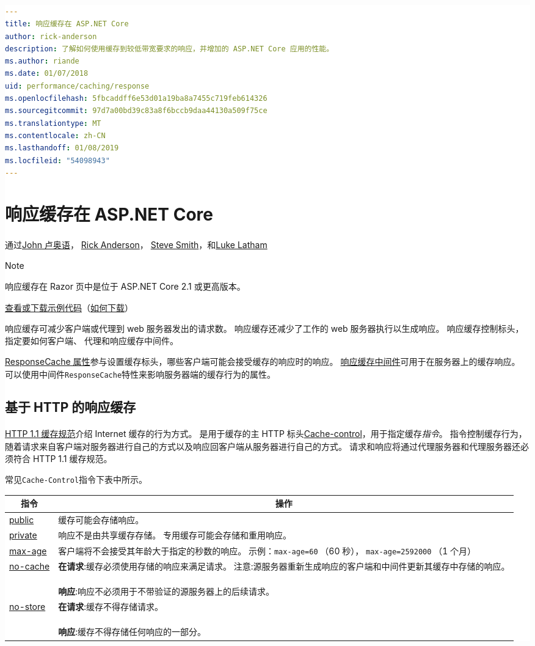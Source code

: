 ```yaml
---
title: 响应缓存在 ASP.NET Core
author: rick-anderson
description: 了解如何使用缓存到较低带宽要求的响应，并增加的 ASP.NET Core 应用的性能。
ms.author: riande
ms.date: 01/07/2018
uid: performance/caching/response
ms.openlocfilehash: 5fbcaddff6e53d01a19ba8a7455c719feb614326
ms.sourcegitcommit: 97d7a00bd39c83a8f6bccb9daa44130a509f75ce
ms.translationtype: MT
ms.contentlocale: zh-CN
ms.lasthandoff: 01/08/2019
ms.locfileid: "54098943"
---
```

# <a name="response-caching-in-aspnet-core"></a>响应缓存在 ASP.NET Core

通过[John 卢奥语](https://github.com/JunTaoLuo)， [Rick Anderson](https://twitter.com/RickAndMSFT)， [Steve Smith](https://ardalis.com/)，和[Luke Latham](https://github.com/guardrex)

> [!NOTE]
> 响应缓存在 Razor 页中是位于 ASP.NET Core 2.1 或更高版本。

[查看或下载示例代码](https://github.com/aspnet/Docs/tree/master/aspnetcore/performance/caching/response/samples)（[如何下载](xref:index#how-to-download-a-sample)）

响应缓存可减少客户端或代理到 web 服务器发出的请求数。 响应缓存还减少了工作的 web 服务器执行以生成响应。 响应缓存控制标头，指定要如何客户端、 代理和响应缓存中间件。

[ResponseCache 属性](#responsecache-attribute)参与设置缓存标头，哪些客户端可能会接受缓存的响应时的响应。 [响应缓存中间件](xref:performance/caching/middleware)可用于在服务器上的缓存响应。 可以使用中间件`ResponseCache`特性来影响服务器端的缓存行为的属性。

## <a name="http-based-response-caching"></a>基于 HTTP 的响应缓存

[HTTP 1.1 缓存规范](https://tools.ietf.org/html/rfc7234)介绍 Internet 缓存的行为方式。 是用于缓存的主 HTTP 标头[Cache-control](https://tools.ietf.org/html/rfc7234#section-5.2)，用于指定缓存*指令*。 指令控制缓存行为，随着请求来自客户端对服务器进行自己的方式以及响应回客户端从服务器进行自己的方式。 请求和响应将通过代理服务器和代理服务器还必须符合 HTTP 1.1 缓存规范。

常见`Cache-Control`指令下表中所示。

| 指令                                                       | 操作 |
| --------------------------------------------------------------- | ------ |
| [public](https://tools.ietf.org/html/rfc7234#section-5.2.2.5)   | 缓存可能会存储响应。 |
| [private](https://tools.ietf.org/html/rfc7234#section-5.2.2.6)  | 响应不是由共享缓存存储。 专用缓存可能会存储和重用响应。 |
| [max-age](https://tools.ietf.org/html/rfc7234#section-5.2.1.1)  | 客户端将不会接受其年龄大于指定的秒数的响应。 示例：`max-age=60` （60 秒）， `max-age=2592000` （1 个月） |
| [no-cache](https://tools.ietf.org/html/rfc7234#section-5.2.1.4) | **在请求**:缓存必须使用存储的响应来满足请求。 注意:源服务器重新生成响应的客户端和中间件更新其缓存中存储的响应。<br><br>**响应**:响应不必须用于不带验证的源服务器上的后续请求。 |
| [no-store](https://tools.ietf.org/html/rfc7234#section-5.2.1.5) | **在请求**:缓存不得存储请求。<br><br>**响应**:缓存不得存储任何响应的一部分。 |
